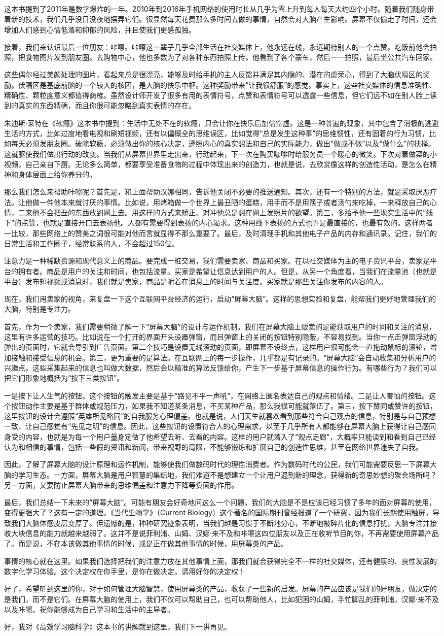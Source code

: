 这本书提到了2011年是数字爆炸的一年。2010年到2016年手机网络的使用时长从几乎为零上升到每人每天大约四个小时。随着我们随身带着新的技术，我们几乎没日没夜地摆弄它们。很显然每天花费那么多时间去做的事情，自然会对大脑产生影响。屏幕不仅偷走了时间，还会增加人们感到心情低落和抑郁的风险，并且使我们更感孤独。



接着，我们来认识最后一位朋友：咔嚓。咔嚓这一辈子几乎全部生活在社交媒体上，他永远在线，永远期待别人的一个点赞。吃饭前他会拍照，把食物图片发到朋友圈。去购物中心，他也多数为了对各种东西拍照上传。他看到了各个豪车，然后一一拍照，最后坐公共汽车回家。

这些偶尔经过美颜处理的图片，看起来总是很漂亮，能够及时给手机的主人反馈并满足其内隐的、潜在的虚荣心，得到了大脑伏隔区的奖励。伏隔区是基底前脑的一个较大的核团，是大脑的快乐中枢。这种奖励带来“让我很舒服”的感觉。事实上，这些社交媒体的信息准确性、精确性、颗粒度意义都值得商榷。虽然设计师开发了很多有用的表情符号，点赞和表情符号可以透露一些信息，但它们远不如在别人脸上读到的真实的东西精确，而且你很可能忽略到真实表情的存在。

朱迪斯·莱特在《软瘾》这本书中提到：生活中无处不在的软瘾，只会让你在快乐后加倍空虚。这是一种普遍的现象，其中包含了消极的逃避生活的方式，比如过度地看电视和刷短视频，还有以偏概全的思维误区，比如觉得“总是发生这种事”的思维惯性，还有固着的行为习惯，比如每天必须发朋友圈。破除软瘾，必须做出你的核心决定，遵照内心的真实想法和自己的实际能力，做出“做或不做”以及“做什么”的抉择。这就驱使我们做出行动的改变。当我们从屏幕世界里走出来，行动起来，下一次在购买咖啡时给服务员一个暖心的微笑。下次对着做菜的小视频，自己亲自下厨。无论多么简单，都要享受准备食物的过程中体现出来的创造力，也就是说，去欣赏像这样的创造性活动，是怎么在精神和身体层面上给你养分的。

那么我们怎么来帮助咔嚓呢？首先是，和上面帮助汉娜相同，告诉他关闭不必要的推送通知。其次，还有一个特别的方法，就是采取厌恶疗法。让他做一件他本来就讨厌的事情。比如说，用烤箱做一个世界上最丑陋的蛋糕，用手而不是用筷子或者汤勺来吃掉，一来释放自己的心情，二来他不会把丑的东西放到网上去。用这样的方式来矫正、对冲他总是想在网上发照片的欲望。第三，多给予他一些现实生活中的“线下”的点赞，也就是直接开口去表扬他。人都有需要得到表扬的内心渴求。这种用线下表扬的方式也许是最直接的，也最有效的。这样两者一比较，那些网络上的赞美之词很可能对他而言就显得不那么重要了。最后，及时清理手机和其他电子产品的内存和通讯录。记住，我们的日常生活和工作圈子，经常联系的人，不会超过150位。



注意力是一种稀缺资源和现代意义上的商品。要完成一桩交易，我们需要卖家、商品和买家。在以社交媒体为主的电子资讯平台，卖家是平台的拥有者。商品是用户的关注和时间，也包括流量。买家是希望让信息达到用户的人。但是，从另一个角度看，当我们在流量池（也就是平台）发布短视频或消息时，我们就是卖家，商品是附着在消息上的时间与关注度。买家就是那些关注你发布的内容的人。

现在，我们用卖家的视角，来复盘一下这个互联网平台经济的运行，启动“屏幕大脑”。这样的思想实验和复盘，能帮我们更好地管理我们的大脑，特别是专注力。

首先，作为一个卖家，我们需要稍微了解一下“屏幕大脑”的设计与运作机制。我们在屏幕大脑上贩卖的是能获取用户的时间和关注的消息，这里有许多运营的技巧。比如说在一个打开的界面开头设置弹窗，而且弹窗上的关闭的按钮特别隐蔽，不容易找到。当你一点击弹窗浮动的弹出的页面时，它就会导引到广告页面。第二个技巧是设置无线滚动的页面，即屏幕不设终点，这样用户很可能会一直拖动鼠标的滚轮，增加接触和接受信息的机会。第三，更为重要的是算法。在互联网上的每一步操作，几乎都是有记录的。“屏幕大脑”会自动收集和分析用户的兴趣点。这些采集起来的信息也叫做大数据，然后会以精准的算法反馈给你，产生下一步基于屏幕信息的操作行为。有哪些行为？我们可以把它们形象地概括为“按下三类按钮”。

一是按下让人生气的按钮。这个按钮的触发主要是基于“路见不平一声吼”，在网络上匿名表达自己的观点和情绪。二是让人害怕的按钮。这个按钮动作主要是基于群体或规范压力，如果我不知道某条消息，不买某种产品，那么我很可能就落伍了。第三，按下赞同或赞许的按钮，这里按钮的设计会遵照“英雄所见略同”的自我服务心理偏差。也就是说，人们天生就喜欢看到那些符合自己观点的信息，特别是与自己预想一致、让自己感觉有“先见之明”的信息。因此，这些按钮的设置符合人的心理需求，以至于几乎所有人都能够在屏幕大脑上获得让自己感同身受的内容，也就是为每一个用户量身定做了他希望去听、去看的内容。这样的用户就落入了“观点走廊”，大概率只能读到和看到自己已经认为和相信的事情，包括一些假的资讯和新闻，带来视野的局限，不能够锻炼和扩展自己的创造性思维，甚至在网络世界迷失了自我。

因此，了解了屏幕大脑的设计原理和运作机制，能够使我们做数码时代的理性消费者。作为数码时代的公民，我们可能需要反思一下屏幕大脑的学习生态。一方面，屏幕大脑是用户智慧的集结地，我们难道不是想建立一个让用户遇到新的理念，获得新的奇思妙想的聚会场所吗？另一方面，又要防止屏幕大脑带来的思维偏差和注意力下降等负面的作用。

最后，我们总结一下未来的“屏幕大脑”。可能有朋友会好奇地问这么一个问题。我们的大脑是不是应该已经习惯了多年的面对屏幕的使用，变得更强大了？这有一定的道理。《当代生物学》（Current Biology）这个著名的国际期刊曾经报道了一个研究，因为我们长期使用触屏，导致我们大脑体感皮层变厚了。但遗憾的是，种种研究迹象表明，当我们越是习惯于不断地分心，不断地被碎片化的信息打扰，大脑专注并接收大块信息的能力就越来越弱了。这并不是说菲利浦、山姆、汉娜·来不及和咔嚓这四位朋友以及正在收听节目的你，不再需要使用屏幕产品了。而是说，不在本该做其他事情的时候，或是正在做其他事情的时候，用屏幕类的产品。

事情的核心就在这里。如果我们选择把我们的注意力放在其他事情上面，那我们就会获得完全不一样的社交媒体，还有健康的、良性发展的数字化学习体验。这个决定权在你手里，是你在做决定。请用好你的决定权！

好了，希望听到这里的你，对于如何管理大脑智慧，使用屏幕类的产品，收获了一些新的启发。屏幕的产品应该是我们的好朋友，做决定的是我们，而不是它们。在屏幕大脑的使用上，我们不仅可以帮助自己，也可以帮助他人，比如犯困的山姆，手忙脚乱的菲利浦，汉娜·来不及以及咔嚓。祝你能够成为自己学习和生活中的主导者。

好，我对《高效学习脑科学》这本书的讲解就到这里，我们下一讲再见。



